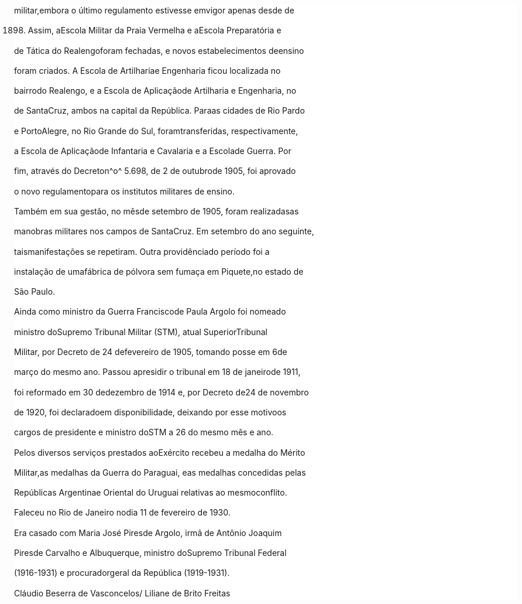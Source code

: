 militar,embora o último regulamento estivesse emvigor apenas desde de

1898. Assim, aEscola Militar da Praia Vermelha e aEscola Preparatória e

de Tática do Realengoforam fechadas, e novos estabelecimentos deensino

foram criados. A Escola de Artilhariae Engenharia ficou localizada no

bairrodo Realengo, e a Escola de Aplicaçãode Artilharia e Engenharia, no

de SantaCruz, ambos na capital da República. Paraas cidades de Rio Pardo

e PortoAlegre, no Rio Grande do Sul, foramtransferidas, respectivamente,

a Escola de Aplicaçãode Infantaria e Cavalaria e a Escolade Guerra. Por

fim, através do Decreton^o^ 5.698, de 2 de outubrode 1905, foi aprovado

o novo regulamentopara os institutos militares de ensino.



Também em sua gestão, no mêsde setembro de 1905, foram realizadasas

manobras militares nos campos de SantaCruz. Em setembro do ano seguinte,

taismanifestações se repetiram. Outra providênciado período foi a

instalação de umafábrica de pólvora sem fumaça em Piquete,no estado de

São Paulo.



Ainda como ministro da Guerra Franciscode Paula Argolo foi nomeado

ministro doSupremo Tribunal Militar (STM), atual SuperiorTribunal

Militar, por Decreto de 24 defevereiro de 1905, tomando posse em 6de

março do mesmo ano. Passou apresidir o tribunal em 18 de janeirode 1911,

foi reformado em 30 dedezembro de 1914 e, por Decreto de24 de novembro

de 1920, foi declaradoem disponibilidade, deixando por esse motivoos

cargos de presidente e ministro doSTM a 26 do mesmo mês e ano.



Pelos diversos serviços prestados aoExército recebeu a medalha do Mérito

Militar,as medalhas da Guerra do Paraguai, eas medalhas concedidas pelas

Repúblicas Argentinae Oriental do Uruguai relativas ao mesmoconflito.



Faleceu no Rio de Janeiro nodia 11 de fevereiro de 1930.



Era casado com Maria José Piresde Argolo, irmã de Antônio Joaquim

Piresde Carvalho e Albuquerque, ministro doSupremo Tribunal Federal

(1916-1931) e procuradorgeral da República (1919-1931).



Cláudio Beserra de Vasconcelos/ Liliane de Brito Freitas



